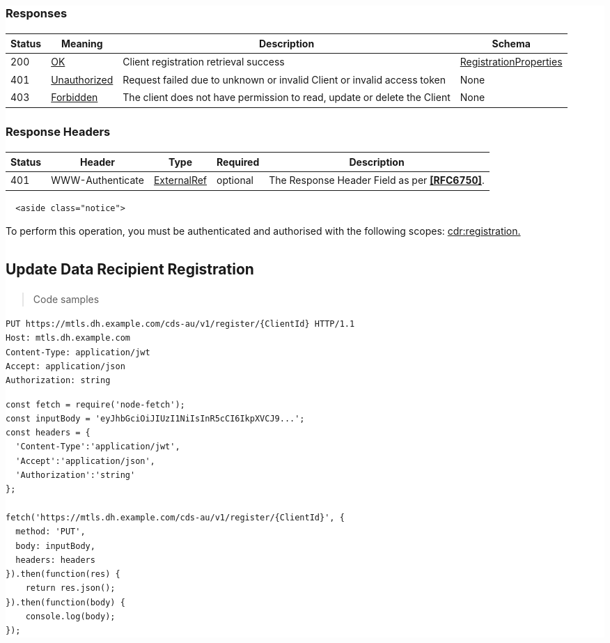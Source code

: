 <h3 id="cdr-dynamic-client-registration-api_get-oauth-client-registration_responses">Responses</h3>

|Status|Meaning|Description|Schema|
|---|---|---|---|
|200|[OK](https://tools.ietf.org/html/rfc7231#section-6.3.1)|Client registration retrieval success|[RegistrationProperties](#schemacdr-dynamic-client-registration-apiregistrationproperties)|
|401|[Unauthorized](https://tools.ietf.org/html/rfc7235#section-3.1)|Request failed due to unknown or invalid Client or invalid access token|None|
|403|[Forbidden](https://tools.ietf.org/html/rfc7231#section-6.5.3)|The client does not have permission to read, update or delete the Client|None|

<h3 id="cdr-dynamic-client-registration-api_get-oauth-client-registration_response-headers">Response Headers</h3>

|Status|Header|Type|Required|Description|
|---|---|---|---|---|
|401|WWW-Authenticate|[ExternalRef](#common-field-types)|optional|The Response Header Field as per **[[RFC6750]](#nref-RFC6750)**.|

  
    
      <aside class="notice">
To perform this operation, you must be authenticated and authorised with the following scopes:
<a href="#authorisation-scopes">cdr:registration.</a>
</aside>

    
  

<h2 id="cdr-dynamic-client-registration-api_update-data-recipient-registration">Update Data Recipient Registration</h2>
<p id="update-data-recipient-registration" class="orig-anchor"></p>

> Code samples

```http
PUT https://mtls.dh.example.com/cds-au/v1/register/{ClientId} HTTP/1.1
Host: mtls.dh.example.com
Content-Type: application/jwt
Accept: application/json
Authorization: string
```

```javascript--nodejs
const fetch = require('node-fetch');
const inputBody = 'eyJhbGciOiJIUzI1NiIsInR5cCI6IkpXVCJ9...';
const headers = {
  'Content-Type':'application/jwt',
  'Accept':'application/json',
  'Authorization':'string'
};

fetch('https://mtls.dh.example.com/cds-au/v1/register/{ClientId}', {
  method: 'PUT',
  body: inputBody,
  headers: headers
}).then(function(res) {
    return res.json();
}).then(function(body) {
    console.log(body);
});
```
